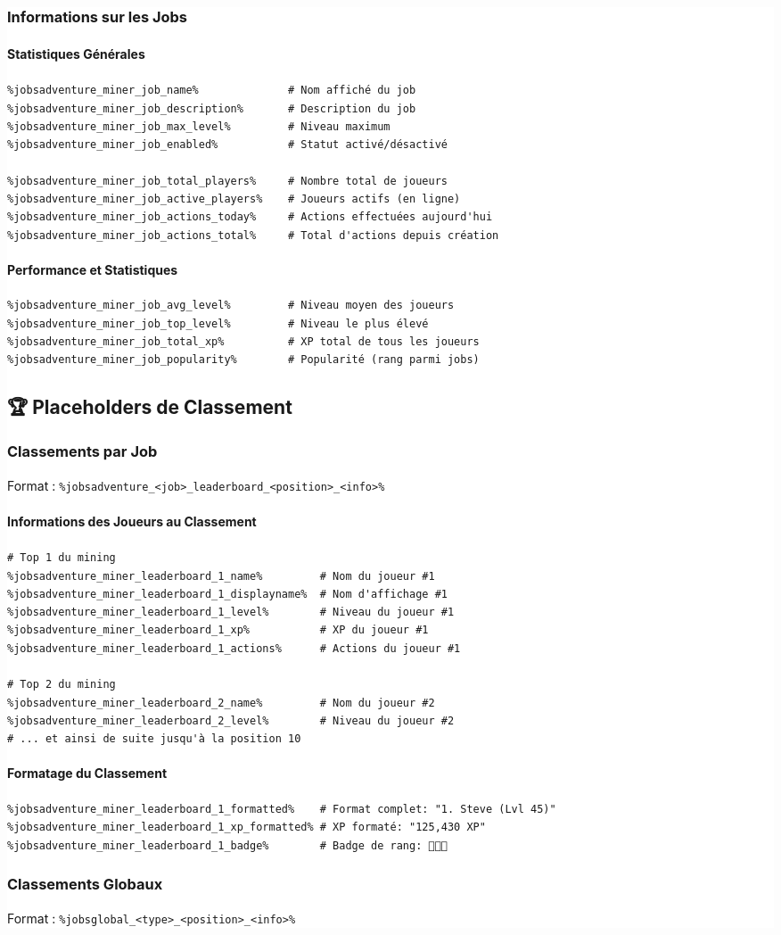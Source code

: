 ### Informations sur les Jobs

#### Statistiques Générales
```
%jobsadventure_miner_job_name%              # Nom affiché du job
%jobsadventure_miner_job_description%       # Description du job
%jobsadventure_miner_job_max_level%         # Niveau maximum
%jobsadventure_miner_job_enabled%           # Statut activé/désactivé

%jobsadventure_miner_job_total_players%     # Nombre total de joueurs
%jobsadventure_miner_job_active_players%    # Joueurs actifs (en ligne)
%jobsadventure_miner_job_actions_today%     # Actions effectuées aujourd'hui
%jobsadventure_miner_job_actions_total%     # Total d'actions depuis création
```

#### Performance et Statistiques
```
%jobsadventure_miner_job_avg_level%         # Niveau moyen des joueurs
%jobsadventure_miner_job_top_level%         # Niveau le plus élevé
%jobsadventure_miner_job_total_xp%          # XP total de tous les joueurs
%jobsadventure_miner_job_popularity%        # Popularité (rang parmi jobs)
```

## 🏆 Placeholders de Classement

### Classements par Job
Format : `%jobsadventure_<job>_leaderboard_<position>_<info>%`

#### Informations des Joueurs au Classement
```
# Top 1 du mining
%jobsadventure_miner_leaderboard_1_name%         # Nom du joueur #1
%jobsadventure_miner_leaderboard_1_displayname%  # Nom d'affichage #1
%jobsadventure_miner_leaderboard_1_level%        # Niveau du joueur #1
%jobsadventure_miner_leaderboard_1_xp%           # XP du joueur #1
%jobsadventure_miner_leaderboard_1_actions%      # Actions du joueur #1

# Top 2 du mining
%jobsadventure_miner_leaderboard_2_name%         # Nom du joueur #2
%jobsadventure_miner_leaderboard_2_level%        # Niveau du joueur #2
# ... et ainsi de suite jusqu'à la position 10
```

#### Formatage du Classement
```
%jobsadventure_miner_leaderboard_1_formatted%    # Format complet: "1. Steve (Lvl 45)"
%jobsadventure_miner_leaderboard_1_xp_formatted% # XP formaté: "125,430 XP"
%jobsadventure_miner_leaderboard_1_badge%        # Badge de rang: 🥇🥈🥉
```

### Classements Globaux
Format : `%jobsglobal_<type>_<position>_<info>%`
